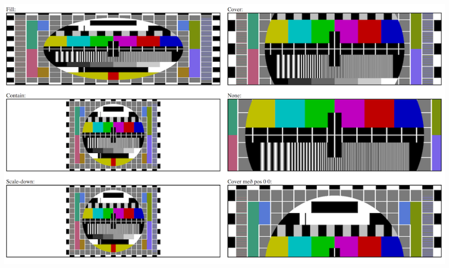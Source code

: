![](img/object-fit.png "Dæmi um hvernig object-fit kemur mynd fyrir, mynd er skilgreind til að vera nákvæmlega 600x200. Credit: Mynd frá höfundi.")
